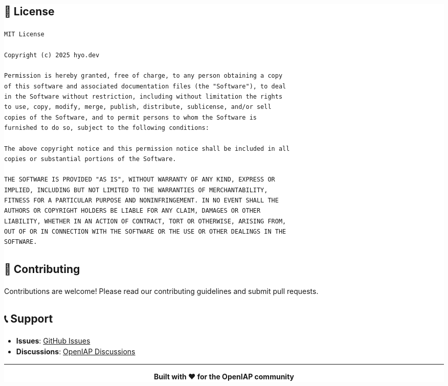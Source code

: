 ## 📄 License

```txt
MIT License

Copyright (c) 2025 hyo.dev

Permission is hereby granted, free of charge, to any person obtaining a copy
of this software and associated documentation files (the "Software"), to deal
in the Software without restriction, including without limitation the rights
to use, copy, modify, merge, publish, distribute, sublicense, and/or sell
copies of the Software, and to permit persons to whom the Software is
furnished to do so, subject to the following conditions:

The above copyright notice and this permission notice shall be included in all
copies or substantial portions of the Software.

THE SOFTWARE IS PROVIDED "AS IS", WITHOUT WARRANTY OF ANY KIND, EXPRESS OR
IMPLIED, INCLUDING BUT NOT LIMITED TO THE WARRANTIES OF MERCHANTABILITY,
FITNESS FOR A PARTICULAR PURPOSE AND NONINFRINGEMENT. IN NO EVENT SHALL THE
AUTHORS OR COPYRIGHT HOLDERS BE LIABLE FOR ANY CLAIM, DAMAGES OR OTHER
LIABILITY, WHETHER IN AN ACTION OF CONTRACT, TORT OR OTHERWISE, ARISING FROM,
OUT OF OR IN CONNECTION WITH THE SOFTWARE OR THE USE OR OTHER DEALINGS IN THE
SOFTWARE.
```

## 🤝 Contributing

Contributions are welcome! Please read our contributing guidelines and submit pull requests.

## 📞 Support

- **Issues**: [GitHub Issues](https://github.com/hyodotdev/openiap-google/issues)
- **Discussions**: [OpenIAP Discussions](https://github.com/hyodotdev/openiap.dev/discussions)

---

<div align="center">
  <strong>Built with ❤️ for the OpenIAP community</strong>
  
</div>
